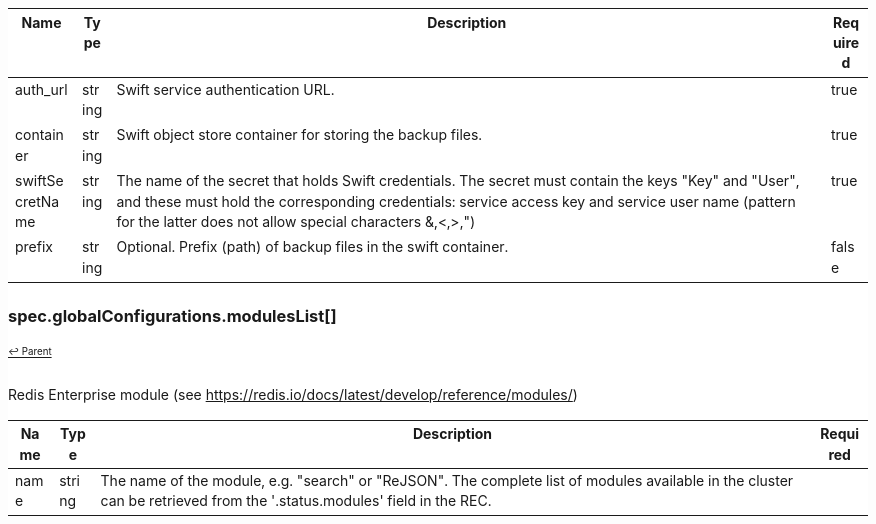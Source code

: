 

<table>
    <thead>
        <tr>
            <th>Name</th>
            <th>Type</th>
            <th>Description</th>
            <th>Required</th>
        </tr>
    </thead>
    <tbody><tr>
        <td>auth_url</td>
        <td>string</td>
        <td>
          Swift service authentication URL.<br/>
        </td>
        <td>true</td>
      </tr><tr>
        <td>container</td>
        <td>string</td>
        <td>
          Swift object store container for storing the backup files.<br/>
        </td>
        <td>true</td>
      </tr><tr>
        <td>swiftSecretName</td>
        <td>string</td>
        <td>
          The name of the secret that holds Swift credentials. The secret must contain the keys "Key" and "User", and these must hold the corresponding credentials: service access key and service user name (pattern for the latter does not allow special characters &,<,>,")<br/>
        </td>
        <td>true</td>
      </tr><tr>
        <td>prefix</td>
        <td>string</td>
        <td>
          Optional. Prefix (path) of backup files in the swift container.<br/>
        </td>
        <td>false</td>
      </tr></tbody>
</table>


### spec.globalConfigurations.modulesList[]
<sup><sup>[↩ Parent](#specglobalconfigurations)</sup></sup>

Redis Enterprise module (see https://redis.io/docs/latest/develop/reference/modules/)

<table>
    <thead>
        <tr>
            <th>Name</th>
            <th>Type</th>
            <th>Description</th>
            <th>Required</th>
        </tr>
    </thead>
    <tbody><tr>
        <td>name</td>
        <td>string</td>
        <td>
          The name of the module, e.g. "search" or "ReJSON". The complete list of modules available in the cluster can be retrieved from the '.status.modules' field in the REC.<br/>
        </td>